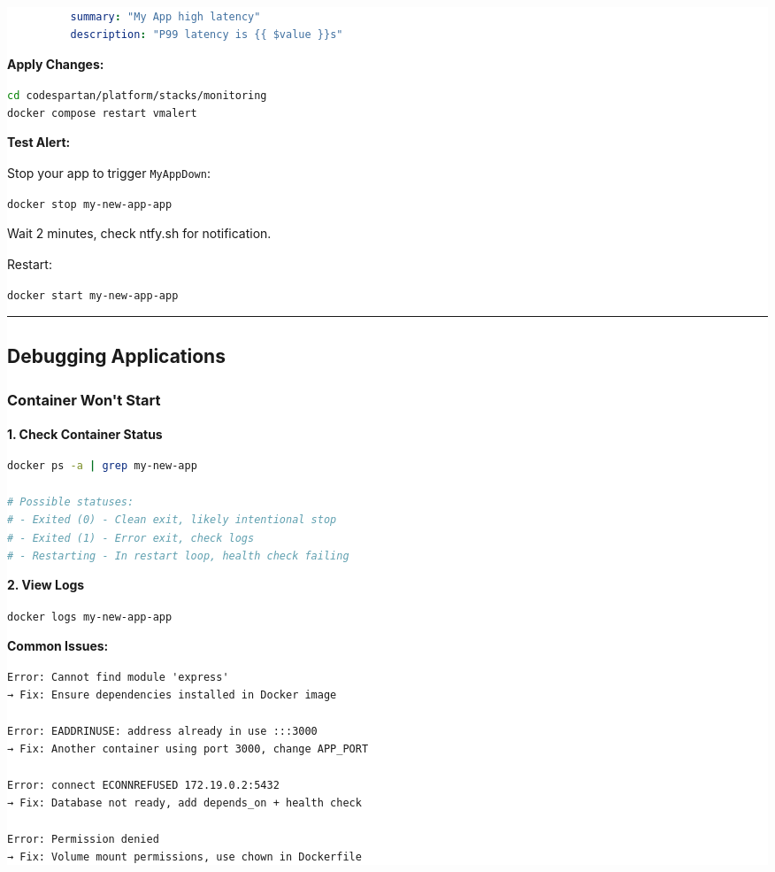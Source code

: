 ```yaml
          summary: "My App high latency"
          description: "P99 latency is {{ $value }}s"
```

**Apply Changes:**

```bash
cd codespartan/platform/stacks/monitoring
docker compose restart vmalert
```

**Test Alert:**

Stop your app to trigger `MyAppDown`:

```bash
docker stop my-new-app-app
```

Wait 2 minutes, check ntfy.sh for notification.

Restart:

```bash
docker start my-new-app-app
```

---

## Debugging Applications

### Container Won't Start

**1. Check Container Status**

```bash
docker ps -a | grep my-new-app

# Possible statuses:
# - Exited (0) - Clean exit, likely intentional stop
# - Exited (1) - Error exit, check logs
# - Restarting - In restart loop, health check failing
```

**2. View Logs**

```bash
docker logs my-new-app-app
```

**Common Issues:**

```
Error: Cannot find module 'express'
→ Fix: Ensure dependencies installed in Docker image

Error: EADDRINUSE: address already in use :::3000
→ Fix: Another container using port 3000, change APP_PORT

Error: connect ECONNREFUSED 172.19.0.2:5432
→ Fix: Database not ready, add depends_on + health check

Error: Permission denied
→ Fix: Volume mount permissions, use chown in Dockerfile
```
